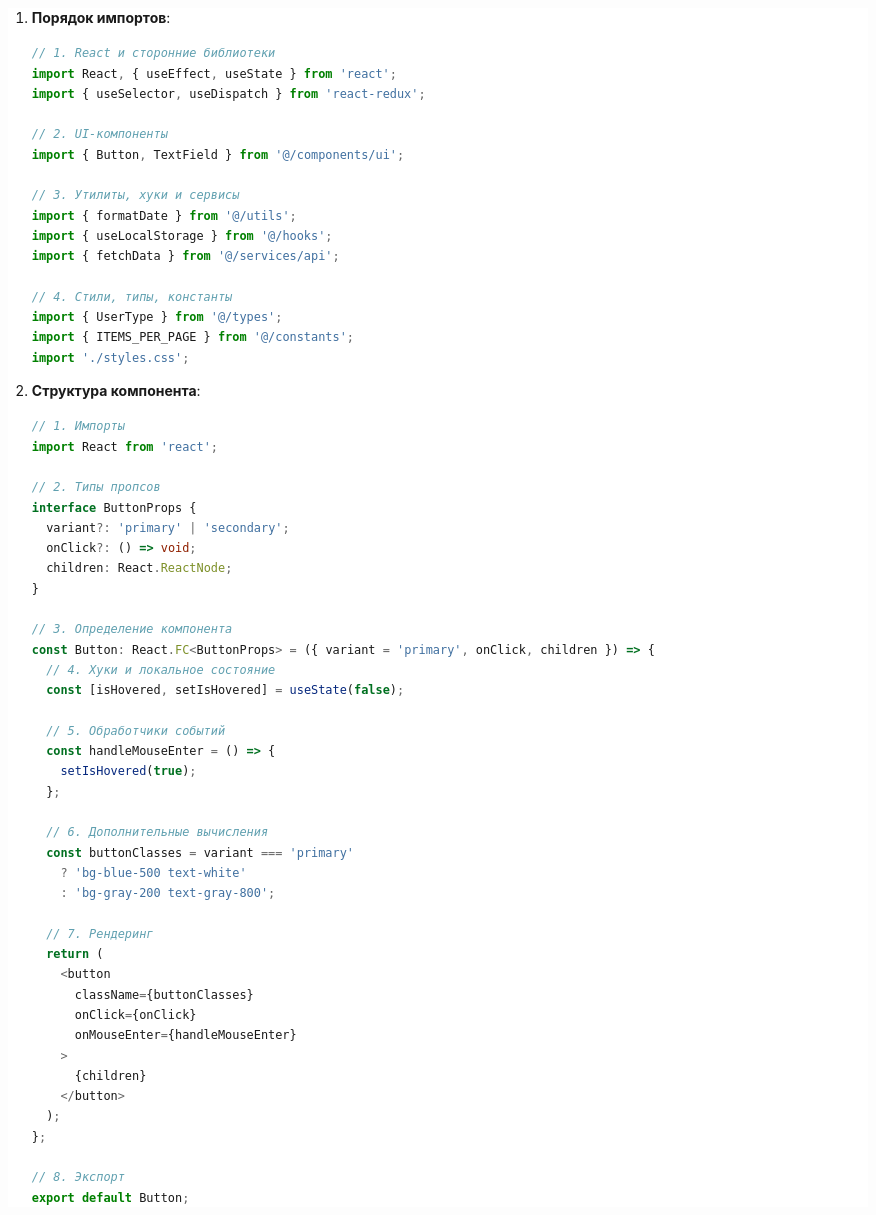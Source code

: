 1. **Порядок импортов**:
   ```typescript
   // 1. React и сторонние библиотеки
   import React, { useEffect, useState } from 'react';
   import { useSelector, useDispatch } from 'react-redux';
   
   // 2. UI-компоненты
   import { Button, TextField } from '@/components/ui';
   
   // 3. Утилиты, хуки и сервисы
   import { formatDate } from '@/utils';
   import { useLocalStorage } from '@/hooks';
   import { fetchData } from '@/services/api';
   
   // 4. Стили, типы, константы
   import { UserType } from '@/types';
   import { ITEMS_PER_PAGE } from '@/constants';
   import './styles.css';
   ```

2. **Структура компонента**:
   ```typescript
   // 1. Импорты
   import React from 'react';
   
   // 2. Типы пропсов
   interface ButtonProps {
     variant?: 'primary' | 'secondary';
     onClick?: () => void;
     children: React.ReactNode;
   }
   
   // 3. Определение компонента
   const Button: React.FC<ButtonProps> = ({ variant = 'primary', onClick, children }) => {
     // 4. Хуки и локальное состояние
     const [isHovered, setIsHovered] = useState(false);
     
     // 5. Обработчики событий
     const handleMouseEnter = () => {
       setIsHovered(true);
     };
     
     // 6. Дополнительные вычисления
     const buttonClasses = variant === 'primary' 
       ? 'bg-blue-500 text-white' 
       : 'bg-gray-200 text-gray-800';
     
     // 7. Рендеринг
     return (
       <button 
         className={buttonClasses}
         onClick={onClick}
         onMouseEnter={handleMouseEnter}
       >
         {children}
       </button>
     );
   };
   
   // 8. Экспорт
   export default Button;
   ```
